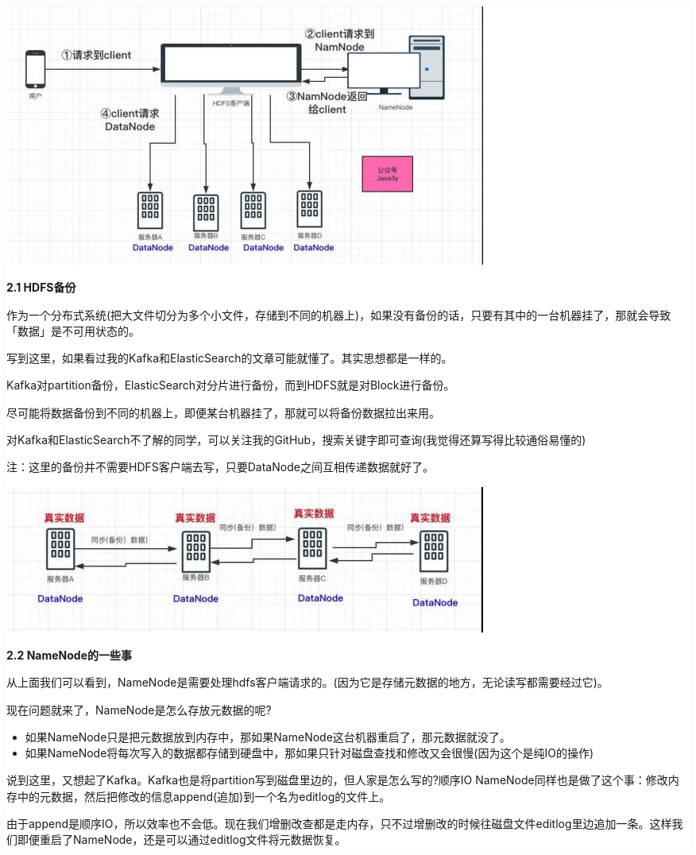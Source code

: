 [![img](HDFS.assets/5.png)](https://s5.51cto.com/oss/202003/03/b9abb53a170a4cd76bce81df729d9151.jpg-wh_600x-s_1312180426.jpg)

**2.1 HDFS备份**

作为一个分布式系统(把大文件切分为多个小文件，存储到不同的机器上)，如果没有备份的话，只要有其中的一台机器挂了，那就会导致「数据」是不可用状态的。

写到这里，如果看过我的Kafka和ElasticSearch的文章可能就懂了。其实思想都是一样的。

Kafka对partition备份，ElasticSearch对分片进行备份，而到HDFS就是对Block进行备份。

尽可能将数据备份到不同的机器上，即便某台机器挂了，那就可以将备份数据拉出来用。

对Kafka和ElasticSearch不了解的同学，可以关注我的GitHub，搜索关键字即可查询(我觉得还算写得比较通俗易懂的)

注：这里的备份并不需要HDFS客户端去写，只要DataNode之间互相传递数据就好了。

[![img](HDFS.assets/6.png)](https://s3.51cto.com/oss/202003/03/557760debf63213a018b2fd4e742a755.jpg-wh_600x-s_3352666193.jpg)

**2.2 NameNode的一些事**

从上面我们可以看到，NameNode是需要处理hdfs客户端请求的。(因为它是存储元数据的地方，无论读写都需要经过它)。

现在问题就来了，NameNode是怎么存放元数据的呢?

- 如果NameNode只是把元数据放到内存中，那如果NameNode这台机器重启了，那元数据就没了。
- 如果NameNode将每次写入的数据都存储到硬盘中，那如果只针对磁盘查找和修改又会很慢(因为这个是纯IO的操作)

说到这里，又想起了Kafka。Kafka也是将partition写到磁盘里边的，但人家是怎么写的?顺序IO NameNode同样也是做了这个事：修改内存中的元数据，然后把修改的信息append(追加)到一个名为editlog的文件上。

由于append是顺序IO，所以效率也不会低。现在我们增删改查都是走内存，只不过增删改的时候往磁盘文件editlog里边追加一条。这样我们即便重启了NameNode，还是可以通过editlog文件将元数据恢复。
